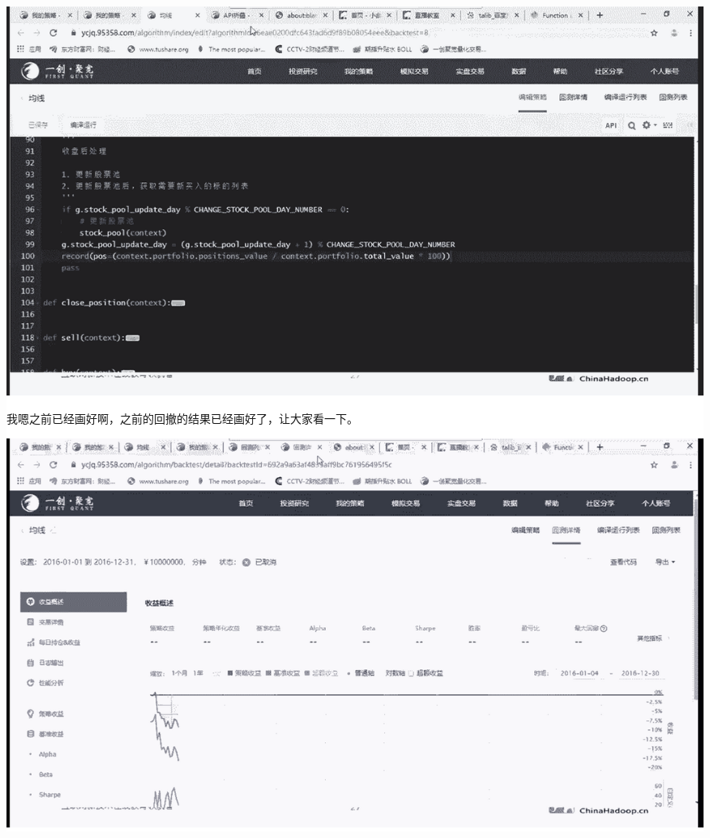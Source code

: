 ![](img/60f3c41ffd1d0ff1a1957f2820dcdf5e_83.png)

我嗯之前已经画好啊，之前的回撤的结果已经画好了，让大家看一下。

![](img/60f3c41ffd1d0ff1a1957f2820dcdf5e_85.png)
